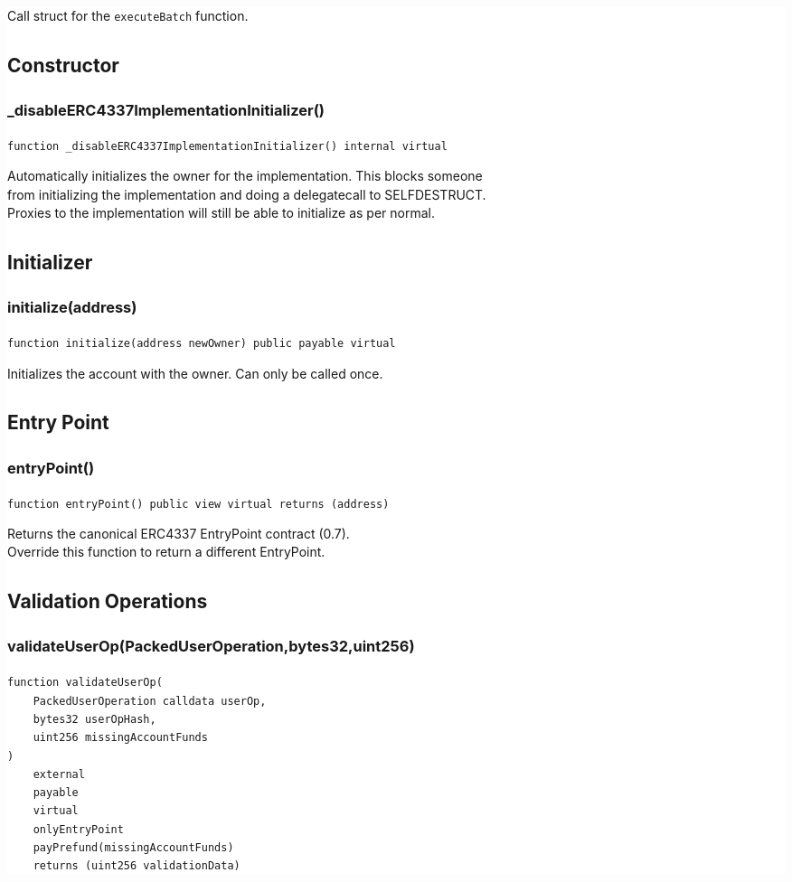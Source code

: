 Call struct for the `executeBatch` function.

## Constructor

### _disableERC4337ImplementationInitializer()

```solidity
function _disableERC4337ImplementationInitializer() internal virtual
```

Automatically initializes the owner for the implementation. This blocks someone   
from initializing the implementation and doing a delegatecall to SELFDESTRUCT.   
Proxies to the implementation will still be able to initialize as per normal.

## Initializer

### initialize(address)

```solidity
function initialize(address newOwner) public payable virtual
```

Initializes the account with the owner. Can only be called once.

## Entry Point

### entryPoint()

```solidity
function entryPoint() public view virtual returns (address)
```

Returns the canonical ERC4337 EntryPoint contract (0.7).   
Override this function to return a different EntryPoint.

## Validation Operations

### validateUserOp(PackedUserOperation,bytes32,uint256)

```solidity
function validateUserOp(
    PackedUserOperation calldata userOp,
    bytes32 userOpHash,
    uint256 missingAccountFunds
)
    external
    payable
    virtual
    onlyEntryPoint
    payPrefund(missingAccountFunds)
    returns (uint256 validationData)
```
